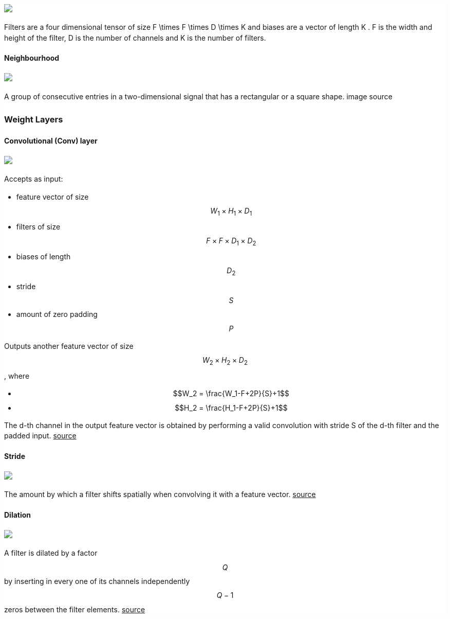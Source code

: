 ![](https://i.imgur.com/VNH6pkj.png)


Filters are a four dimensional tensor of size  F \times F \times D \times K and biases are a vector of length  K .  F is the width and height of the filter,  D is the number of channels and  K is the number of filters.

 

#### Neighbourhood

![](https://i.imgur.com/eVyMmFH.png)


A group of consecutive entries in a two-dimensional signal that has a rectangular or a square shape. image source

### Weight Layers

#### Convolutional (Conv) layer

![](https://i.imgur.com/2rfaIPz.png)


Accepts as input:
- feature vector of size $$W_1 \times H_1 \times D_1$$
- filters of size  $$F \times F \times D_1 \times D_2$$
- biases of length  $$D_2$$
- stride  $$S$$
- amount of zero padding  $$P$$

Outputs another feature vector of size  $$W_2 \times H_2 \times D_2$$ , where
- $$W_2 = \frac{W_1-F+2P}{S}+1$$
- $$H_2 = \frac{H_1-F+2P}{S}+1$$

The d-th channel in the output feature vector is obtained by performing a valid convolution with stride  S of the d-th filter and the padded input.
[source](http://cs231n.github.io/convolutional-networks/)

#### Stride

![](https://i.imgur.com/Zy7rKaS.png)


The amount by which a filter shifts spatially when convolving it with a feature vector.
[source](http://cs231n.github.io/convolutional-networks/)


#### Dilation

![](https://i.imgur.com/36zPXcY.png)


A filter is dilated by a factor  $$Q$$ by inserting in every one of its channels independently  $$Q-1$$ zeros between the filter elements.
[source](http://cs231n.github.io/convolutional-networks/) 
